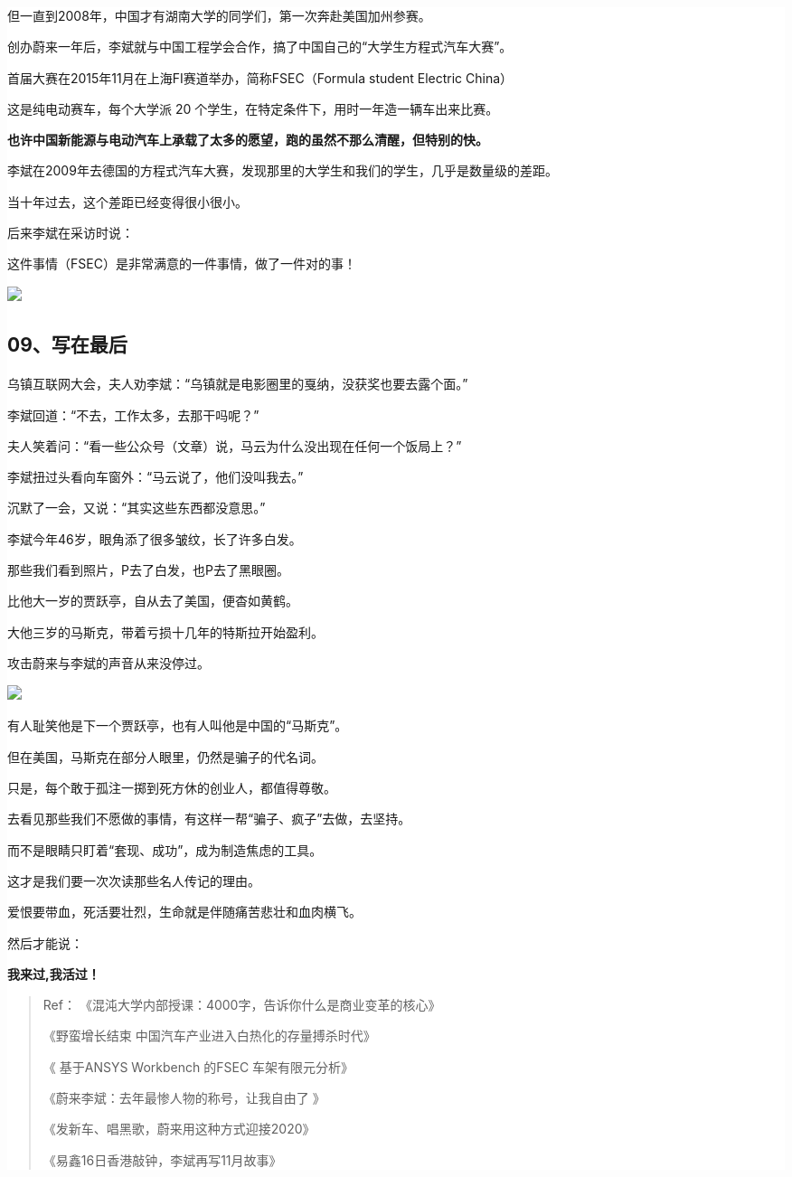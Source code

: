 但一直到2008年，中国才有湖南大学的同学们，第一次奔赴美国加州参赛。

创办蔚来一年后，李斌就与中国工程学会合作，搞了中国自己的“大学生方程式汽车大赛”。

首届大赛在2015年11月在上海FI赛道举办，简称FSEC（Formula student Electric China）

这是纯电动赛车，每个大学派 20 个学生，在特定条件下，用时一年造一辆车出来比赛。

**也许中国新能源与电动汽车上承载了太多的愿望，跑的虽然不那么清醒，但特别的快。**

李斌在2009年去德国的方程式汽车大赛，发现那里的大学生和我们的学生，几乎是数量级的差距。

当十年过去，这个差距已经变得很小很小。

后来李斌在采访时说：

这件事情（FSEC）是非常满意的一件事情，做了一件对的事！ 

![](http://favorites.ren/assets/images/2020/it/libin/libin21.jpg) 

## 09、写在最后

乌镇互联网大会，夫人劝李斌：“乌镇就是电影圈里的戛纳，没获奖也要去露个面。”

李斌回道：“不去，工作太多，去那干吗呢？”

夫人笑着问：“看一些公众号（文章）说，马云为什么没出现在任何一个饭局上？”

李斌扭过头看向车窗外：“马云说了，他们没叫我去。”

沉默了一会，又说：“其实这些东西都没意思。”

李斌今年46岁，眼角添了很多皱纹，长了许多白发。

那些我们看到照片，P去了白发，也P去了黑眼圈。

比他大一岁的贾跃亭，自从去了美国，便杳如黄鹤。

大他三岁的马斯克，带着亏损十几年的特斯拉开始盈利。

攻击蔚来与李斌的声音从来没停过。

![](http://favorites.ren/assets/images/2020/it/libin/libin22.jpg) 

有人耻笑他是下一个贾跃亭，也有人叫他是中国的“马斯克”。

但在美国，马斯克在部分人眼里，仍然是骗子的代名词。

只是，每个敢于孤注一掷到死方休的创业人，都值得尊敬。

去看见那些我们不愿做的事情，有这样一帮“骗子、疯子”去做，去坚持。

而不是眼睛只盯着“套现、成功”，成为制造焦虑的工具。

这才是我们要一次次读那些名人传记的理由。

爱恨要带血，死活要壮烈，生命就是伴随痛苦悲壮和血肉横飞。

然后才能说：

**我来过,我活过！**

>Ref： 
>《混沌大学内部授课：4000字，告诉你什么是商业变革的核心》
>
>《野蛮增长结束 中国汽车产业进入白热化的存量搏杀时代》
>
>《 基于ANSYS Workbench 的FSEC 车架有限元分析》
>
>《蔚来李斌：去年最惨人物的称号，让我自由了 》
>
>《发新车、唱黑歌，蔚来用这种方式迎接2020》
>
>《易鑫16日香港敲钟，李斌再写11月故事》
>
